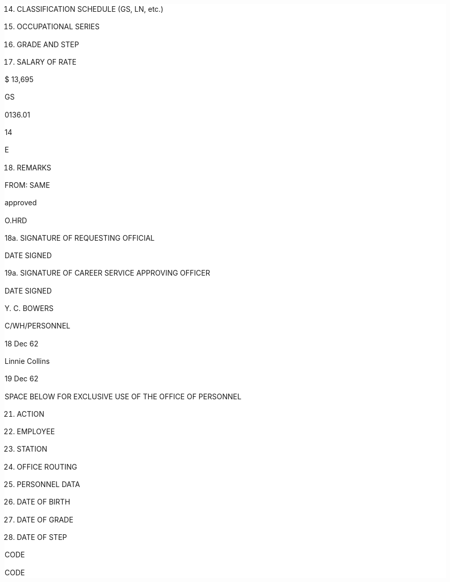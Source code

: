 14. CLASSIFICATION SCHEDULE (GS, LN, etc.)

15. OCCUPATIONAL SERIES

16. GRADE AND STEP

17. SALARY OF RATE

$ 13,695

GS

0136.01

14

E

18. REMARKS

FROM: SAME

approved

O.HRD

18a. SIGNATURE OF REQUESTING OFFICIAL

DATE SIGNED

19a. SIGNATURE OF CAREER SERVICE APPROVING OFFICER

DATE SIGNED

Y. C. BOWERS

C/WH/PERSONNEL

18 Dec 62

Linnie Collins

19 Dec 62

SPACE BELOW FOR EXCLUSIVE USE OF THE OFFICE OF PERSONNEL

21. ACTION

20. EMPLOYEE

22. STATION

23. OFFICE ROUTING

24. PERSONNEL DATA

25. DATE OF BIRTH

26. DATE OF GRADE

27. DATE OF STEP

CODE

CODE
